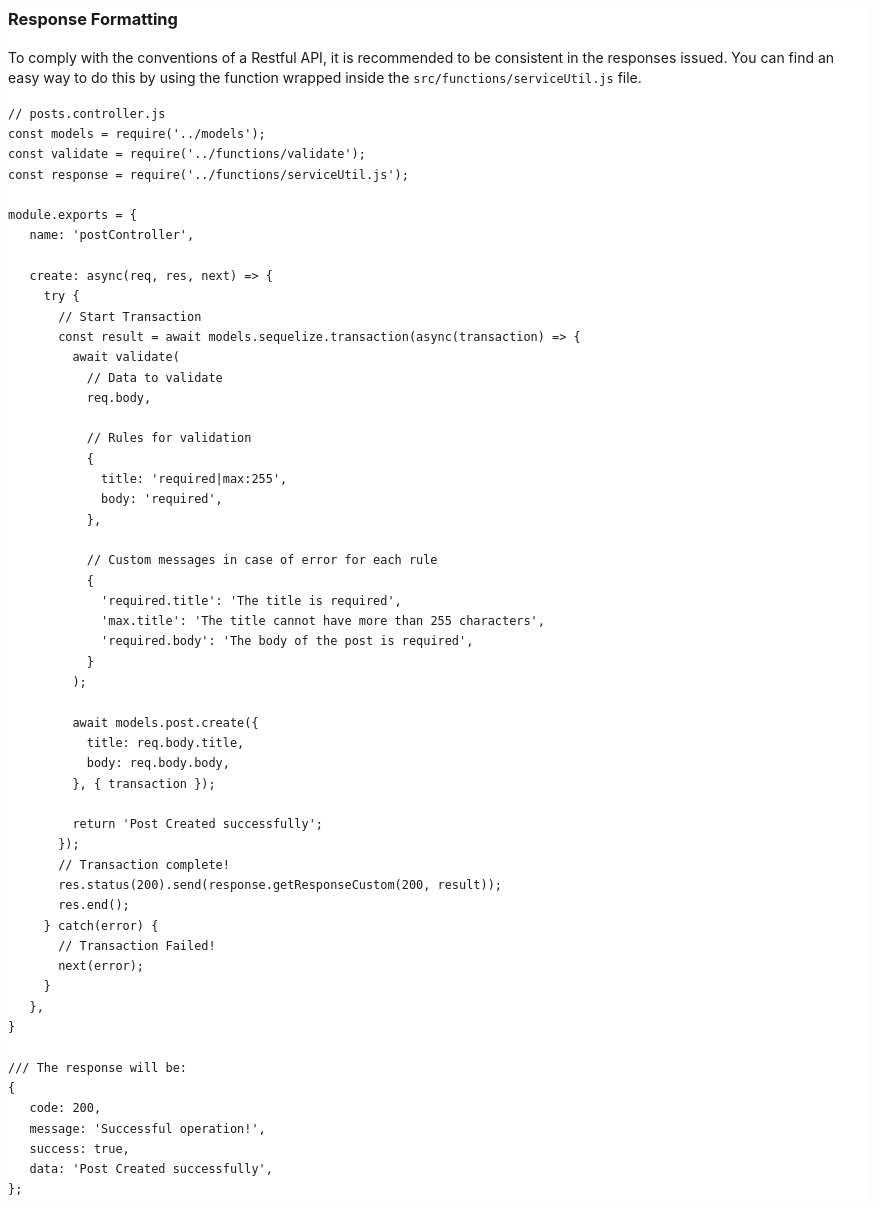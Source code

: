 
### Response Formatting

To comply with the conventions of a Restful API, it is recommended to be consistent in the responses issued.
You can find an easy way to do this by using the function wrapped inside the `src/functions/serviceUtil.js` file.

```
// posts.controller.js
const models = require('../models');
const validate = require('../functions/validate');
const response = require('../functions/serviceUtil.js');

module.exports = {
   name: 'postController',

   create: async(req, res, next) => {
     try {
       // Start Transaction
       const result = await models.sequelize.transaction(async(transaction) => {
         await validate(
           // Data to validate
           req.body,
          
           // Rules for validation
           {
             title: 'required|max:255',
             body: 'required',
           },
          
           // Custom messages in case of error for each rule
           {
             'required.title': 'The title is required',
             'max.title': 'The title cannot have more than 255 characters',
             'required.body': 'The body of the post is required',
           }
         );

         await models.post.create({
           title: req.body.title,
           body: req.body.body,
         }, { transaction });

         return 'Post Created successfully';
       });
       // Transaction complete!
       res.status(200).send(response.getResponseCustom(200, result));
       res.end();
     } catch(error) {
       // Transaction Failed!
       next(error);
     }
   },
}

/// The response will be:
{
   code: 200,
   message: 'Successful operation!',
   success: true,
   data: 'Post Created successfully',
};
```
